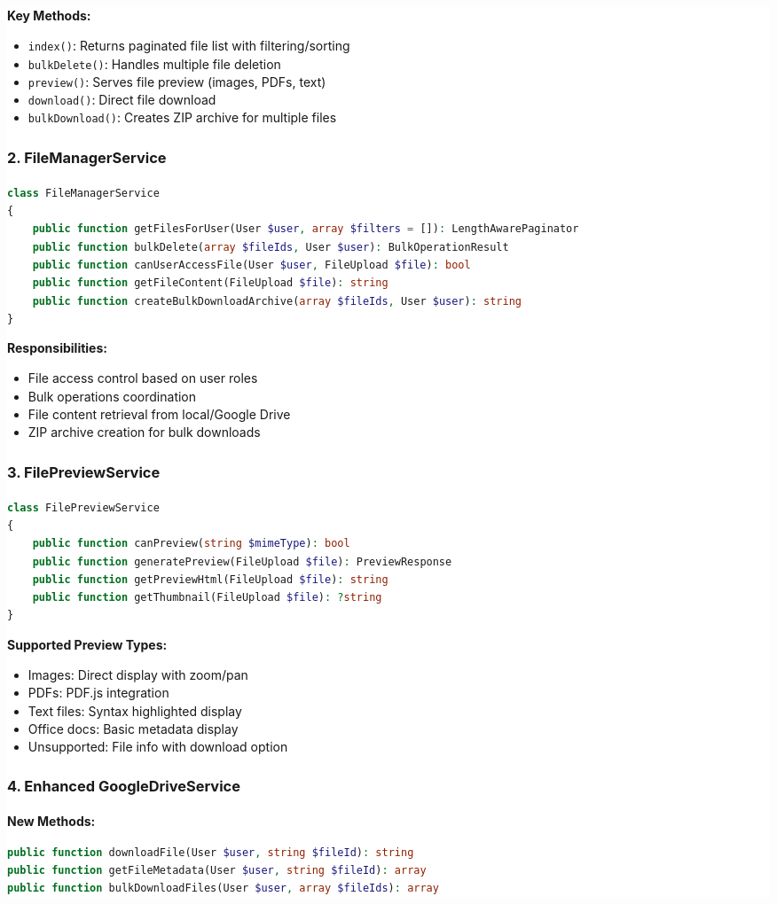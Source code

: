 **Key Methods:**
- `index()`: Returns paginated file list with filtering/sorting
- `bulkDelete()`: Handles multiple file deletion
- `preview()`: Serves file preview (images, PDFs, text)
- `download()`: Direct file download
- `bulkDownload()`: Creates ZIP archive for multiple files

### 2. FileManagerService

```php
class FileManagerService
{
    public function getFilesForUser(User $user, array $filters = []): LengthAwarePaginator
    public function bulkDelete(array $fileIds, User $user): BulkOperationResult
    public function canUserAccessFile(User $user, FileUpload $file): bool
    public function getFileContent(FileUpload $file): string
    public function createBulkDownloadArchive(array $fileIds, User $user): string
}
```

**Responsibilities:**
- File access control based on user roles
- Bulk operations coordination
- File content retrieval from local/Google Drive
- ZIP archive creation for bulk downloads

### 3. FilePreviewService

```php
class FilePreviewService
{
    public function canPreview(string $mimeType): bool
    public function generatePreview(FileUpload $file): PreviewResponse
    public function getPreviewHtml(FileUpload $file): string
    public function getThumbnail(FileUpload $file): ?string
}
```

**Supported Preview Types:**
- Images: Direct display with zoom/pan
- PDFs: PDF.js integration
- Text files: Syntax highlighted display
- Office docs: Basic metadata display
- Unsupported: File info with download option

### 4. Enhanced GoogleDriveService

**New Methods:**
```php
public function downloadFile(User $user, string $fileId): string
public function getFileMetadata(User $user, string $fileId): array
public function bulkDownloadFiles(User $user, array $fileIds): array
```
